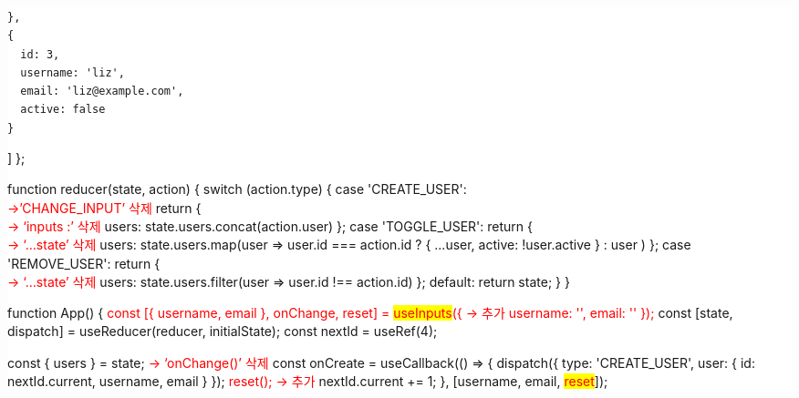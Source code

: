     },
    {
      id: 3,
      username: 'liz',
      email: 'liz@example.com',
      active: false
    }
  ]
};

function reducer(state, action) {
  switch (action.type) {
    case 'CREATE_USER':		
		<span style="color:red;">->’CHANGE_INPUT’ 삭제</span>
      return {			
		<span style="color:red;">-> ‘inputs :’ 삭제</span>
        users: state.users.concat(action.user)
      };
    case 'TOGGLE_USER':
      return {		
		<span style="color:red;">-> ‘…state’ 삭제</span>
        users: state.users.map(user =>
          user.id === action.id ? { ...user, active: !user.active } : user
        )
      };
    case 'REMOVE_USER':
      return {	
		<span style="color:red;">-> ‘…state’ 삭제</span>
        users: state.users.filter(user => user.id !== action.id)
      };
    default:
      return state;
  }
}

function App() {
  <span style="color:red;">const [{ username, email }, onChange, reset] = <span style="color:red; background: yellow;">useInputs</span>({	-> 추가
    username: '',
    email: ''
  });</span>
  const [state, dispatch] = useReducer(reducer, initialState);
  const nextId = useRef(4);

  const { users } = state;
				<span style="color:red;">-> ‘onChange()’ 삭제</span>
  const onCreate = useCallback(() => {
    dispatch({
      type: 'CREATE_USER',
      user: {
        id: nextId.current,
        username,
        email
      }
    });
    <span style="color:red;">reset();   -> 추가</span>
    nextId.current += 1;
  }, [username, email, <span style="color:red; background:yellow;">reset</span>]);
